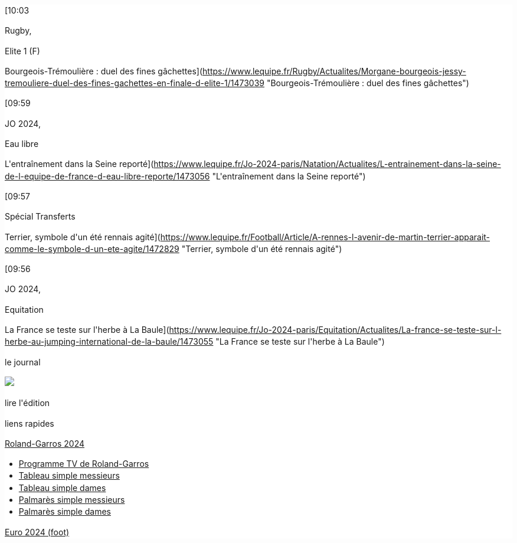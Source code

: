 [10:03

Rugby,

Elite 1 (F)

Bourgeois-Trémoulière : duel des fines gâchettes](https://www.lequipe.fr/Rugby/Actualites/Morgane-bourgeois-jessy-tremouliere-duel-des-fines-gachettes-en-finale-d-elite-1/1473039 "Bourgeois-Trémoulière : duel des fines gâchettes")

[09:59

JO 2024,

Eau libre

L'entraînement dans la Seine reporté](https://www.lequipe.fr/Jo-2024-paris/Natation/Actualites/L-entrainement-dans-la-seine-de-l-equipe-de-france-d-eau-libre-reporte/1473056 "L'entraînement dans la Seine reporté")

[09:57

Spécial Transferts

Terrier, symbole d'un été rennais agité](https://www.lequipe.fr/Football/Article/A-rennes-l-avenir-de-martin-terrier-apparait-comme-le-symbole-d-un-ete-agite/1472829 "Terrier, symbole d'un été rennais agité")

[09:56

JO 2024,

Equitation

La France se teste sur l'herbe à La Baule](https://www.lequipe.fr/Jo-2024-paris/Equitation/Actualites/La-france-se-teste-sur-l-herbe-au-jumping-international-de-la-baule/1473055 "La France se teste sur l'herbe à La Baule")

le journal

![](https://eqp-eqp-webreader-production.twipemobile.com/data/673/covers/Preview-MEDIUM-32724.jpg?v=4)

lire l'édition

liens rapides

[Roland-Garros 2024](https://www.lequipe.fr/Tennis/Roland-garros/)

* [Programme TV de Roland-Garros](https://www.lequipe.fr/Tennis/Actualites/Roland-garros-2024-a-quelle-heure-et-sur-quelles-chaines-suivre-le-tournoi-du-grand-chelem/1469529)
* [Tableau simple messieurs](https://www.lequipe.fr/Tennis/roland-garros/epreuve-simple-messieurs/page-tableau-tournoi)
* [Tableau simple dames](https://www.lequipe.fr/Tennis/roland-garros/epreuve-simple-dames/page-tableau-tournoi)
* [Palmarès simple messieurs](https://www.lequipe.fr/Tennis/roland-garros/epreuve-simple-messieurs/page-palmares-individuel/par-annee)
* [Palmarès simple dames](https://www.lequipe.fr/Tennis/roland-garros/epreuve-simple-dames/page-palmares-individuel/par-annee)

[Euro 2024 (foot)](https://www.lequipe.fr/Football/Euro/)
